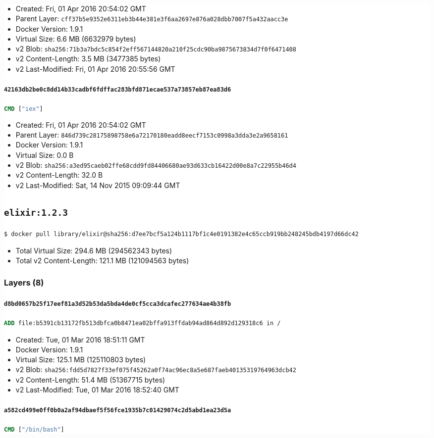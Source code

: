-	Created: Fri, 01 Apr 2016 20:54:02 GMT
-	Parent Layer: `cff37b5e9352e6311eb3b44e381e3f6aa2697e876a028dbb7007f5a432aacc3e`
-	Docker Version: 1.9.1
-	Virtual Size: 6.6 MB (6632979 bytes)
-	v2 Blob: `sha256:71b3a7bdc5c854f2eff567144820a210f25cdc90ba9875673834d7f0f6471408`
-	v2 Content-Length: 3.5 MB (3477385 bytes)
-	v2 Last-Modified: Fri, 01 Apr 2016 20:55:56 GMT

#### `42163db2be0c8dd14b33cadbf6fdffac283bfd871ecae537a73857eb87ea83d6`

```dockerfile
CMD ["iex"]
```

-	Created: Fri, 01 Apr 2016 20:54:02 GMT
-	Parent Layer: `846d739c28175898758e6a72170180eadd8eecf7153c0998a3dda3e2a9658161`
-	Docker Version: 1.9.1
-	Virtual Size: 0.0 B
-	v2 Blob: `sha256:a3ed95caeb02ffe68cdd9fd84406680ae93d633cb16422d00e8a7c22955b46d4`
-	v2 Content-Length: 32.0 B
-	v2 Last-Modified: Sat, 14 Nov 2015 09:09:44 GMT

## `elixir:1.2.3`

```console
$ docker pull library/elixir@sha256:d7ee7bcf5a124b1117bf1c4e0191382e4c65ccb919bb248245bdb4197d66dc42
```

-	Total Virtual Size: 294.6 MB (294562343 bytes)
-	Total v2 Content-Length: 121.1 MB (121094563 bytes)

### Layers (8)

#### `d8bd0657b25f17eef81a3d52b53da5bda4de0cf5cca3dcafec277634ae4b38fb`

```dockerfile
ADD file:b5391cb13172fb513dbfca0b8471ea02bffa913ffdab94ad864d892d129318c6 in /
```

-	Created: Tue, 01 Mar 2016 18:51:11 GMT
-	Docker Version: 1.9.1
-	Virtual Size: 125.1 MB (125110803 bytes)
-	v2 Blob: `sha256:fdd5d7827f33ef075f45262a0f74ac96ec8a5e687faeb40135319764963dcb42`
-	v2 Content-Length: 51.4 MB (51367715 bytes)
-	v2 Last-Modified: Tue, 01 Mar 2016 18:52:40 GMT

#### `a582cd499e0ff0b0a2af94dbaef5f56fce1935b7c01429074c2d5abd1ea23d5a`

```dockerfile
CMD ["/bin/bash"]
```
